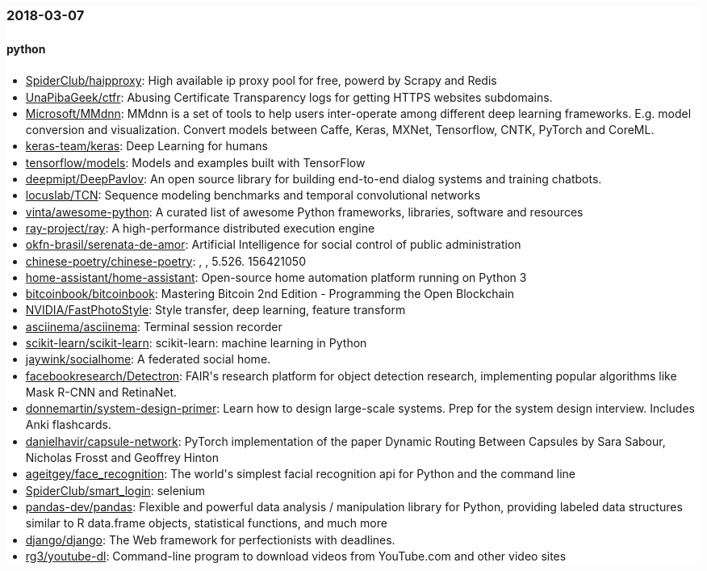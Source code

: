 ### 2018-03-07

#### python
* [SpiderClub/haipproxy](https://github.com/SpiderClub/haipproxy):  High available ip proxy pool for free, powerd by Scrapy and Redis
* [UnaPibaGeek/ctfr](https://github.com/UnaPibaGeek/ctfr): Abusing Certificate Transparency logs for getting HTTPS websites subdomains.
* [Microsoft/MMdnn](https://github.com/Microsoft/MMdnn): MMdnn is a set of tools to help users inter-operate among different deep learning frameworks. E.g. model conversion and visualization. Convert models between Caffe, Keras, MXNet, Tensorflow, CNTK, PyTorch and CoreML.
* [keras-team/keras](https://github.com/keras-team/keras): Deep Learning for humans
* [tensorflow/models](https://github.com/tensorflow/models): Models and examples built with TensorFlow
* [deepmipt/DeepPavlov](https://github.com/deepmipt/DeepPavlov): An open source library for building end-to-end dialog systems and training chatbots.
* [locuslab/TCN](https://github.com/locuslab/TCN): Sequence modeling benchmarks and temporal convolutional networks
* [vinta/awesome-python](https://github.com/vinta/awesome-python): A curated list of awesome Python frameworks, libraries, software and resources
* [ray-project/ray](https://github.com/ray-project/ray): A high-performance distributed execution engine
* [okfn-brasil/serenata-de-amor](https://github.com/okfn-brasil/serenata-de-amor):  Artificial Intelligence for social control of public administration
* [chinese-poetry/chinese-poetry](https://github.com/chinese-poetry/chinese-poetry): , , 5.526. 156421050
* [home-assistant/home-assistant](https://github.com/home-assistant/home-assistant):  Open-source home automation platform running on Python 3
* [bitcoinbook/bitcoinbook](https://github.com/bitcoinbook/bitcoinbook): Mastering Bitcoin 2nd Edition - Programming the Open Blockchain
* [NVIDIA/FastPhotoStyle](https://github.com/NVIDIA/FastPhotoStyle): Style transfer, deep learning, feature transform
* [asciinema/asciinema](https://github.com/asciinema/asciinema): Terminal session recorder 
* [scikit-learn/scikit-learn](https://github.com/scikit-learn/scikit-learn): scikit-learn: machine learning in Python
* [jaywink/socialhome](https://github.com/jaywink/socialhome): A federated social home.
* [facebookresearch/Detectron](https://github.com/facebookresearch/Detectron): FAIR's research platform for object detection research, implementing popular algorithms like Mask R-CNN and RetinaNet.
* [donnemartin/system-design-primer](https://github.com/donnemartin/system-design-primer): Learn how to design large-scale systems. Prep for the system design interview. Includes Anki flashcards.
* [danielhavir/capsule-network](https://github.com/danielhavir/capsule-network): PyTorch implementation of the paper Dynamic Routing Between Capsules by Sara Sabour, Nicholas Frosst and Geoffrey Hinton
* [ageitgey/face_recognition](https://github.com/ageitgey/face_recognition): The world's simplest facial recognition api for Python and the command line
* [SpiderClub/smart_login](https://github.com/SpiderClub/smart_login): selenium
* [pandas-dev/pandas](https://github.com/pandas-dev/pandas): Flexible and powerful data analysis / manipulation library for Python, providing labeled data structures similar to R data.frame objects, statistical functions, and much more
* [django/django](https://github.com/django/django): The Web framework for perfectionists with deadlines.
* [rg3/youtube-dl](https://github.com/rg3/youtube-dl): Command-line program to download videos from YouTube.com and other video sites
